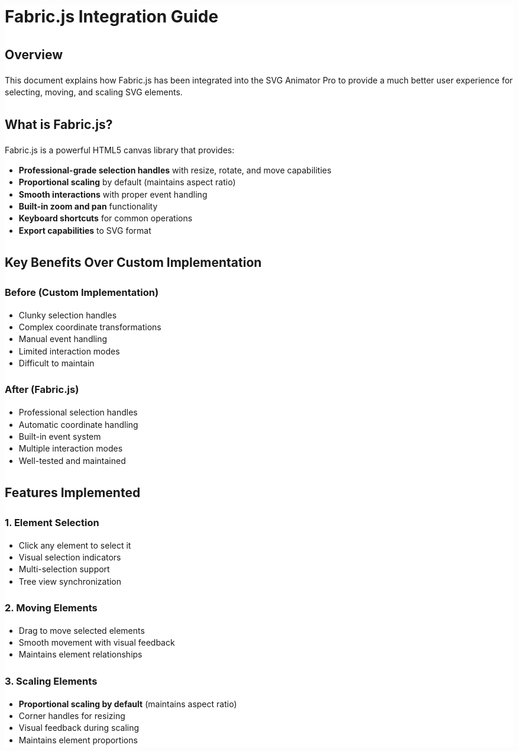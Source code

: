 # Fabric.js Integration Guide

## Overview

This document explains how Fabric.js has been integrated into the SVG Animator Pro to provide a much better user experience for selecting, moving, and scaling SVG elements.

## What is Fabric.js?

Fabric.js is a powerful HTML5 canvas library that provides:
- **Professional-grade selection handles** with resize, rotate, and move capabilities
- **Proportional scaling** by default (maintains aspect ratio)
- **Smooth interactions** with proper event handling
- **Built-in zoom and pan** functionality
- **Keyboard shortcuts** for common operations
- **Export capabilities** to SVG format

## Key Benefits Over Custom Implementation

### Before (Custom Implementation)
- Clunky selection handles
- Complex coordinate transformations
- Manual event handling
- Limited interaction modes
- Difficult to maintain

### After (Fabric.js)
- Professional selection handles
- Automatic coordinate handling
- Built-in event system
- Multiple interaction modes
- Well-tested and maintained

## Features Implemented

### 1. Element Selection
- Click any element to select it
- Visual selection indicators
- Multi-selection support
- Tree view synchronization

### 2. Moving Elements
- Drag to move selected elements
- Smooth movement with visual feedback
- Maintains element relationships

### 3. Scaling Elements
- **Proportional scaling by default** (maintains aspect ratio)
- Corner handles for resizing
- Visual feedback during scaling
- Maintains element proportions
